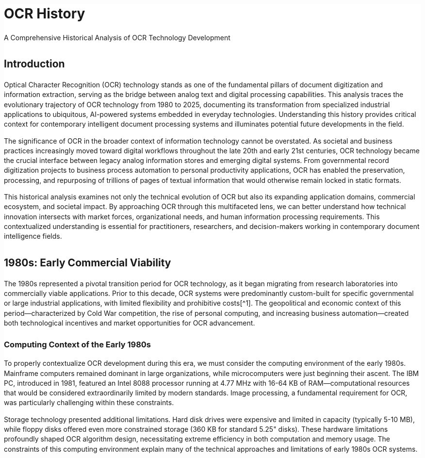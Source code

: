 # OCR History

A Comprehensive Historical Analysis of OCR Technology Development

## Introduction

Optical Character Recognition (OCR) technology stands as one of the fundamental pillars of document digitization and information extraction, serving as the bridge between analog text and digital processing capabilities. This analysis traces the evolutionary trajectory of OCR technology from 1980 to 2025, documenting its transformation from specialized industrial applications to ubiquitous, AI-powered systems embedded in everyday technologies. Understanding this history provides critical context for contemporary intelligent document processing systems and illuminates potential future developments in the field.

The significance of OCR in the broader context of information technology cannot be overstated. As societal and business practices increasingly moved toward digital workflows throughout the late 20th and early 21st centuries, OCR technology became the crucial interface between legacy analog information stores and emerging digital systems. From governmental record digitization projects to business process automation to personal productivity applications, OCR has enabled the preservation, processing, and repurposing of trillions of pages of textual information that would otherwise remain locked in static formats.

This historical analysis examines not only the technical evolution of OCR but also its expanding application domains, commercial ecosystem, and societal impact. By approaching OCR through this multifaceted lens, we can better understand how technical innovation intersects with market forces, organizational needs, and human information processing requirements. This contextualized understanding is essential for practitioners, researchers, and decision-makers working in contemporary document intelligence fields.

## 1980s: Early Commercial Viability

The 1980s represented a pivotal transition period for OCR technology, as it began migrating from research laboratories into commercially viable applications. Prior to this decade, OCR systems were predominantly custom-built for specific governmental or large industrial applications, with limited flexibility and prohibitive costs[^1]. The geopolitical and economic context of this period—characterized by Cold War competition, the rise of personal computing, and increasing business automation—created both technological incentives and market opportunities for OCR advancement.

### Computing Context of the Early 1980s

To properly contextualize OCR development during this era, we must consider the computing environment of the early 1980s. Mainframe computers remained dominant in large organizations, while microcomputers were just beginning their ascent. The IBM PC, introduced in 1981, featured an Intel 8088 processor running at 4.77 MHz with 16-64 KB of RAM—computational resources that would be considered extraordinarily limited by modern standards. Image processing, a fundamental requirement for OCR, was particularly challenging within these constraints.

Storage technology presented additional limitations. Hard disk drives were expensive and limited in capacity (typically 5-10 MB), while floppy disks offered even more constrained storage (360 KB for standard 5.25" disks). These hardware limitations profoundly shaped OCR algorithm design, necessitating extreme efficiency in both computation and memory usage. The constraints of this computing environment explain many of the technical approaches and limitations of early 1980s OCR systems.
